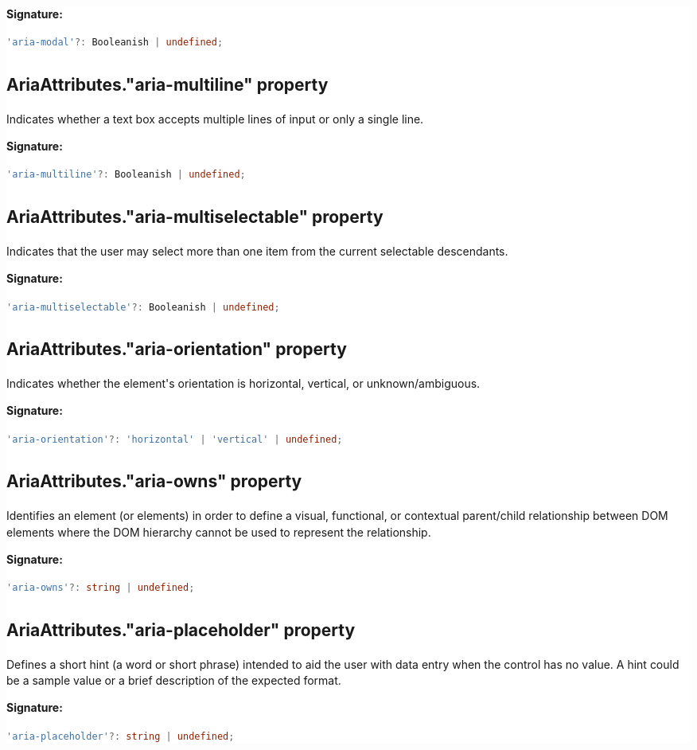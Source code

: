 **Signature:**

```typescript
'aria-modal'?: Booleanish | undefined;
```

## AriaAttributes."aria-multiline" property

Indicates whether a text box accepts multiple lines of input or only a single line.

**Signature:**

```typescript
'aria-multiline'?: Booleanish | undefined;
```

## AriaAttributes."aria-multiselectable" property

Indicates that the user may select more than one item from the current selectable descendants.

**Signature:**

```typescript
'aria-multiselectable'?: Booleanish | undefined;
```

## AriaAttributes."aria-orientation" property

Indicates whether the element's orientation is horizontal, vertical, or unknown/ambiguous.

**Signature:**

```typescript
'aria-orientation'?: 'horizontal' | 'vertical' | undefined;
```

## AriaAttributes."aria-owns" property

Identifies an element (or elements) in order to define a visual, functional, or contextual parent/child relationship between DOM elements where the DOM hierarchy cannot be used to represent the relationship.

**Signature:**

```typescript
'aria-owns'?: string | undefined;
```

## AriaAttributes."aria-placeholder" property

Defines a short hint (a word or short phrase) intended to aid the user with data entry when the control has no value. A hint could be a sample value or a brief description of the expected format.

**Signature:**

```typescript
'aria-placeholder'?: string | undefined;
```
